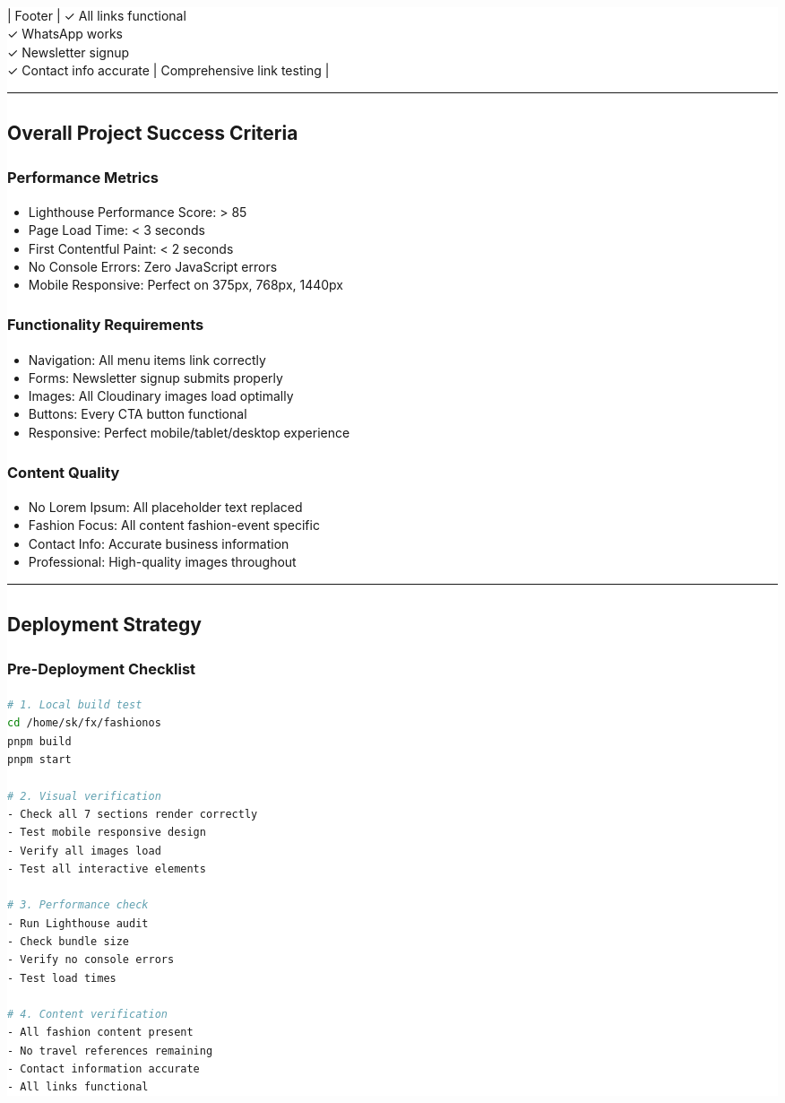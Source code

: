 | Footer | ✓ All links functional<br>✓ WhatsApp works<br>✓ Newsletter signup<br>✓ Contact info accurate | Comprehensive link testing |

---

## Overall Project Success Criteria

### Performance Metrics
- Lighthouse Performance Score: > 85
- Page Load Time: < 3 seconds  
- First Contentful Paint: < 2 seconds
- No Console Errors: Zero JavaScript errors
- Mobile Responsive: Perfect on 375px, 768px, 1440px

### Functionality Requirements
- Navigation: All menu items link correctly
- Forms: Newsletter signup submits properly
- Images: All Cloudinary images load optimally
- Buttons: Every CTA button functional
- Responsive: Perfect mobile/tablet/desktop experience

### Content Quality
- No Lorem Ipsum: All placeholder text replaced
- Fashion Focus: All content fashion-event specific
- Contact Info: Accurate business information
- Professional: High-quality images throughout

---

## Deployment Strategy

### Pre-Deployment Checklist
```bash
# 1. Local build test
cd /home/sk/fx/fashionos
pnpm build
pnpm start

# 2. Visual verification
- Check all 7 sections render correctly
- Test mobile responsive design
- Verify all images load
- Test all interactive elements

# 3. Performance check  
- Run Lighthouse audit
- Check bundle size
- Verify no console errors
- Test load times

# 4. Content verification
- All fashion content present
- No travel references remaining
- Contact information accurate
- All links functional
```

